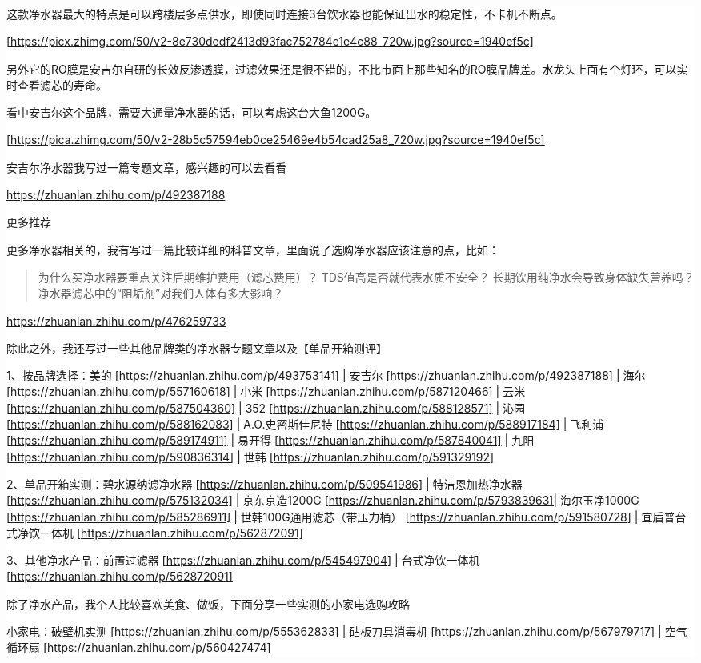 这款净水器最大的特点是可以跨楼层多点供水，即使同时连接3台饮水器也能保证出水的稳定性，不卡机不断点。

[https://picx.zhimg.com/50/v2-8e730dedf2413d93fac752784e1e4c88_720w.jpg?source=1940ef5c]

另外它的RO膜是安吉尔自研的长效反渗透膜，过滤效果还是很不错的，不比市面上那些知名的RO膜品牌差。水龙头上面有个灯环，可以实时查看滤芯的寿命。

看中安吉尔这个品牌，需要大通量净水器的话，可以考虑这台大鱼1200G。

[https://pica.zhimg.com/50/v2-28b5c57594eb0ce25469e4b54cad25a8_720w.jpg?source=1940ef5c]

安吉尔净水器我写过一篇专题文章，感兴趣的可以去看看

https://zhuanlan.zhihu.com/p/492387188


更多推荐

更多净水器相关的，我有写过一篇比较详细的科普文章，里面说了选购净水器应该注意的点，比如：

> 为什么买净水器要重点关注后期维护费用（滤芯费用）？
> TDS值高是否就代表水质不安全？
> 长期饮用纯净水会导致身体缺失营养吗？
> 净水器滤芯中的“阻垢剂”对我们人体有多大影响？

https://zhuanlan.zhihu.com/p/476259733

除此之外，我还写过一些其他品牌类的净水器专题文章以及【单品开箱测评】

1、按品牌选择：美的 [https://zhuanlan.zhihu.com/p/493753141] | 安吉尔 [https://zhuanlan.zhihu.com/p/492387188] | 海尔 [https://zhuanlan.zhihu.com/p/557160618] | 小米 [https://zhuanlan.zhihu.com/p/587120466] | 云米 [https://zhuanlan.zhihu.com/p/587504360] | 352 [https://zhuanlan.zhihu.com/p/588128571] | 沁园 [https://zhuanlan.zhihu.com/p/588162083] | A.O.史密斯佳尼特 [https://zhuanlan.zhihu.com/p/588917184] | 飞利浦 [https://zhuanlan.zhihu.com/p/589174911] | 易开得 [https://zhuanlan.zhihu.com/p/587840041] | 九阳 [https://zhuanlan.zhihu.com/p/590836314] | 世韩 [https://zhuanlan.zhihu.com/p/591329192]

2、单品开箱实测：碧水源纳滤净水器 [https://zhuanlan.zhihu.com/p/509541986] | 特洁恩加热净水器 [https://zhuanlan.zhihu.com/p/575132034] | 京东京造1200G [https://zhuanlan.zhihu.com/p/579383963]| 海尔玉净1000G [https://zhuanlan.zhihu.com/p/585286911] | 世韩100G通用滤芯（带压力桶） [https://zhuanlan.zhihu.com/p/591580728] | 宜盾普台式净饮一体机 [https://zhuanlan.zhihu.com/p/562872091]

3、其他净水产品：前置过滤器 [https://zhuanlan.zhihu.com/p/545497904] | 台式净饮一体机 [https://zhuanlan.zhihu.com/p/562872091]

除了净水产品，我个人比较喜欢美食、做饭，下面分享一些实测的小家电选购攻略

小家电：破壁机实测 [https://zhuanlan.zhihu.com/p/555362833] | 砧板刀具消毒机 [https://zhuanlan.zhihu.com/p/567979717] | 空气循环扇 [https://zhuanlan.zhihu.com/p/560427474]